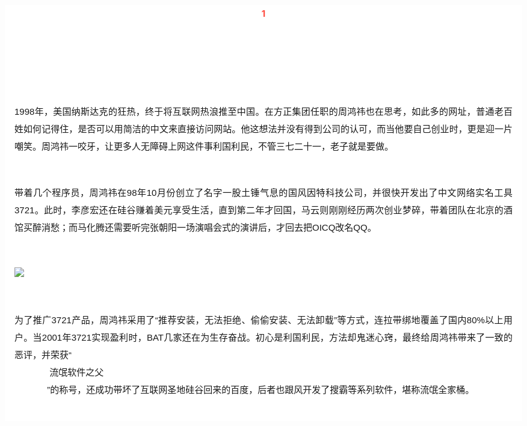 <p style="font-size: 16px;max-width: 100%;min-height: 1em;text-align: center;margin: 5px 16px 10px;line-height: 1.75em;box-sizing: border-box !important;word-wrap: break-word !important;">
<span style="font-size: 15px;">
<strong style="max-width: 100%;box-sizing: border-box !important;word-wrap: break-word !important;">
<span style="max-width: 100%;text-align: justify;text-indent: 32px;color: #FF4C41;font-size: 15px;box-sizing: border-box !important;word-wrap: break-word !important;">
               1
              </span>
</strong>
</span>
</p>
<p style="font-size: 16px;max-width: 100%;min-height: 1em;box-sizing: border-box !important;word-wrap: break-word !important;">
<br/>
</p>
<p style="font-size: 16px;max-width: 100%;min-height: 1em;box-sizing: border-box !important;word-wrap: break-word !important;">
<br/>
</p>
<p style="font-size: 16px;max-width: 100%;min-height: 1em;box-sizing: border-box !important;word-wrap: break-word !important;">
<br/>
</p>
<p style="font-size: 16px;margin: 5px 16px 10px;line-height: 1.75em;text-align: justify;">
<span style="font-family: 微软雅黑, sans-serif;font-size: 15px;">
             1998年，美国纳斯达克的狂热，终于将互联网热浪推至中国。在方正集团任职的周鸿祎也在思考，如此多的网址，普通老百姓如何记得住，是否可以用简洁的中文来直接访问网站。他这想法并没有得到公司的认可，而当他要自己创业时，更是迎一片嘲笑。周鸿祎一咬牙，让更多人无障碍上网这件事利国利民，不管三七二十一，老子就是要做。
            </span>
</p>
<p style="font-size: 16px;margin: 5px 10px 10px;line-height: 1.75em;">
<br/>
</p>
<p style="font-size: 16px;margin: 5px 16px 10px;line-height: 1.75em;text-align: justify;">
<span style="font-family: 微软雅黑, sans-serif;font-size: 15px;">
             带着几个程序员，周鸿祎在98年10月份创立了名字一股土锤气息的国风因特科技公司，并很快开发出了中文网络实名工具3721。此时，李彦宏还在硅谷赚着美元享受生活，直到第二年才回国，马云则刚刚经历两次创业梦碎，带着团队在北京的酒馆买醉消愁；而马化腾还需要听完张朝阳一场演唱会式的演讲后，才回去把OICQ改名QQ。
            </span>
</p>
<p style="font-size: 16px;margin: 5px 10px 10px;line-height: 1.75em;text-align: justify;">
<br/>
</p>
<p style="font-size: 16px;margin: 5px 16px 10px;line-height: 1.75em;text-align: justify;">
<span style="font-family: 微软雅黑, sans-serif;font-size: 15px;">
<img class="" data-ratio="0.6051724137931035" data-src="" data-w="580" src="{{ '/img/PvWYwsSbribSzZNHAPtJK1vn5PnczVKvV2KvKuWzRDYibdNAiaW5kl5WreibMzjsAibDianln2crGBAy4ecQ3iaK4KeAQ..png' | prepend: site.img | replace: '//','/' }}"/>
</span>
</p>
<p style="font-size: 16px;margin: 5px 10px 10px;line-height: 1.75em;">
<br/>
</p>
<p style="font-size: 16px;margin: 5px 16px 10px;line-height: 1.75em;text-align: justify;">
<span style="font-family: 微软雅黑, sans-serif;font-size: 15px;">
             为了推广3721产品，周鸿祎采用了“推荐安装，无法拒绝、偷偷安装、无法卸载”等方式，连拉带绑地覆盖了国内80%以上用户。当2001年3721实现盈利时，BAT几家还在为生存奋战。初心是利国利民，方法却鬼迷心窍，最终给周鸿祎带来了一致的恶评，并荣获“
             <span style="font-family: 微软雅黑, sans-serif;font-size: 15px;text-align: justify;white-space: pre-wrap;">
              流氓软件之父
             </span>
             ”的称号，还成功带坏了互联网圣地硅谷回来的百度，后者也跟风开发了搜霸等系列软件，堪称流氓全家桶。
            </span>
</p>
<p style="font-size: 16px;margin: 5px 10px 10px;line-height: 1.75em;">
<br/>